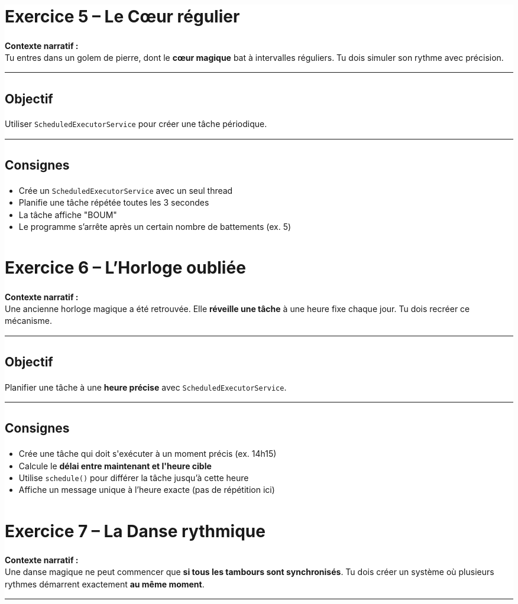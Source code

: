 # Exercice 5 – Le Cœur régulier

**Contexte narratif :**  
Tu entres dans un golem de pierre, dont le **cœur magique** bat à intervalles réguliers. Tu dois simuler son rythme avec précision.

---

## Objectif

Utiliser `ScheduledExecutorService` pour créer une tâche périodique.

---

## Consignes

- Crée un `ScheduledExecutorService` avec un seul thread
- Planifie une tâche répétée toutes les 3 secondes
- La tâche affiche "BOUM"
- Le programme s’arrête après un certain nombre de battements (ex. 5)

# Exercice 6 – L’Horloge oubliée

**Contexte narratif :**  
Une ancienne horloge magique a été retrouvée. Elle **réveille une tâche** à une heure fixe chaque jour. Tu dois recréer ce mécanisme.

---

## Objectif

Planifier une tâche à une **heure précise** avec `ScheduledExecutorService`.

---

## Consignes

- Crée une tâche qui doit s'exécuter à un moment précis (ex. 14h15)
- Calcule le **délai entre maintenant et l'heure cible**
- Utilise `schedule()` pour différer la tâche jusqu’à cette heure
- Affiche un message unique à l’heure exacte (pas de répétition ici)

# Exercice 7 – La Danse rythmique

**Contexte narratif :**  
Une danse magique ne peut commencer que **si tous les tambours sont synchronisés**. Tu dois créer un système où plusieurs rythmes démarrent exactement **au même moment**.

---
